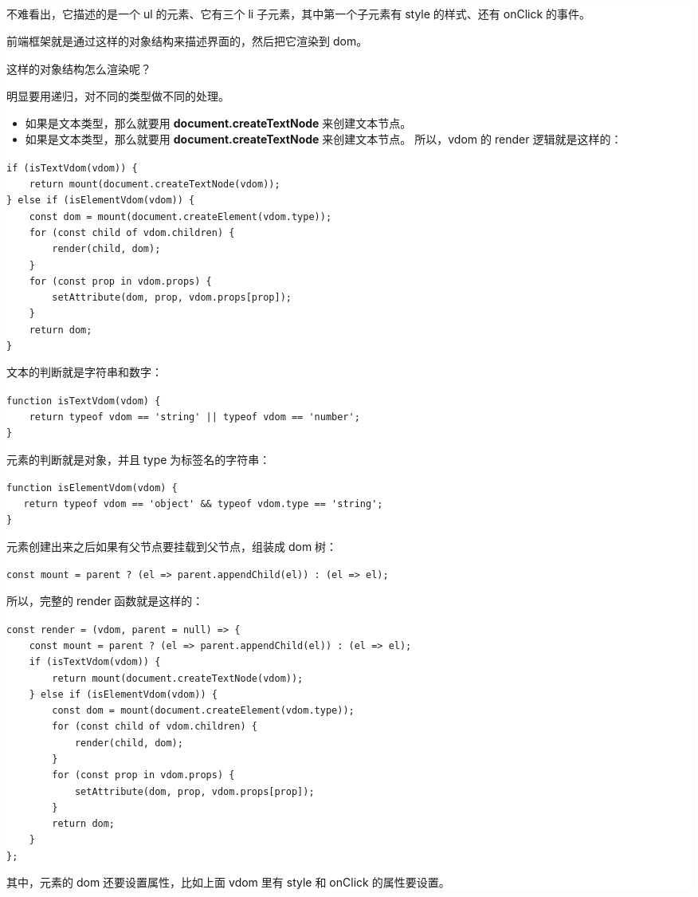 不难看出，它描述的是一个 ul 的元素、它有三个 li 子元素，其中第一个子元素有 style 的样式、还有 onClick 的事件。

前端框架就是通过这样的对象结构来描述界面的，然后把它渲染到 dom。

这样的对象结构怎么渲染呢？

明显要用递归，对不同的类型做不同的处理。

- 如果是文本类型，那么就要用 **document.createTextNode** 来创建文本节点。
- 如果是文本类型，那么就要用 **document.createTextNode** 来创建文本节点。
所以，vdom 的 render 逻辑就是这样的：
```[lang-js]
if (isTextVdom(vdom)) {
    return mount(document.createTextNode(vdom));
} else if (isElementVdom(vdom)) {
    const dom = mount(document.createElement(vdom.type));
    for (const child of vdom.children) {
        render(child, dom);
    }
    for (const prop in vdom.props) {
        setAttribute(dom, prop, vdom.props[prop]);
    }
    return dom;
}
```
文本的判断就是字符串和数字：
```[lang-js]
function isTextVdom(vdom) {
    return typeof vdom == 'string' || typeof vdom == 'number';
}
```
元素的判断就是对象，并且 type 为标签名的字符串：
```[lang-js]
function isElementVdom(vdom) {
   return typeof vdom == 'object' && typeof vdom.type == 'string';
}
```
元素创建出来之后如果有父节点要挂载到父节点，组装成 dom 树：
```[lang-js]
const mount = parent ? (el => parent.appendChild(el)) : (el => el);
```
所以，完整的 render 函数就是这样的：
```[lang-js]
const render = (vdom, parent = null) => {
    const mount = parent ? (el => parent.appendChild(el)) : (el => el);
    if (isTextVdom(vdom)) {
        return mount(document.createTextNode(vdom));
    } else if (isElementVdom(vdom)) {
        const dom = mount(document.createElement(vdom.type));
        for (const child of vdom.children) {
            render(child, dom);
        }
        for (const prop in vdom.props) {
            setAttribute(dom, prop, vdom.props[prop]);
        }
        return dom;
    }
};
```
其中，元素的 dom 还要设置属性，比如上面 vdom 里有 style 和 onClick 的属性要设置。
